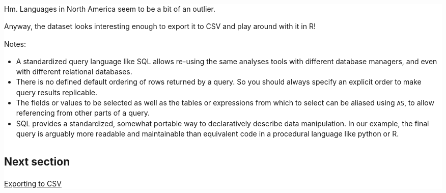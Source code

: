 Hm. Languages in North America seem to be a bit of an outlier. 

Anyway, the dataset looks interesting enough to export it to CSV and play around with it
in R!

Notes:
- A standardized query language like SQL allows re-using the same analyses tools with different
  database managers, and even with different relational databases.
- There is no defined default ordering of rows returned by a query. So you should always specify
  an explicit order to make query results replicable.
- The fields or values to be selected as well as the tables or expressions from which to select
  can be aliased using `AS`, to allow referencing from other parts of a query.
- SQL provides a standardized, somewhat portable way to declaratively describe data manipulation.
  In our example, the final query is arguably more readable and maintainable than equivalent
  code in a procedural language like python or R.


## Next section

[Exporting to CSV](05-exporting-csv.md)
